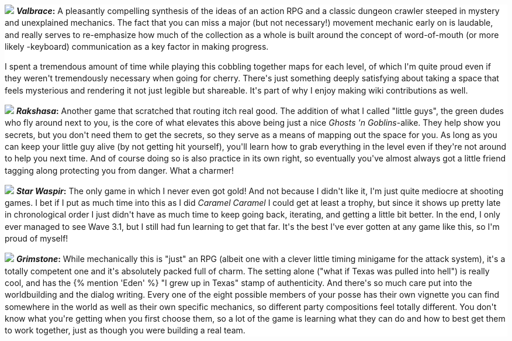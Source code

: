 <img src="/assets/160/37-valbrace.png" class="ufo-disk"> **_Valbrace_:** A
pleasantly compelling synthesis of the ideas of an action RPG and a classic
dungeon crawler steeped in mystery and unexplained mechanics. The fact that you
can miss a major (but not necessary!) movement mechanic early on is laudable,
and really serves to re-emphasize how much of the collection as a whole is built
around the concept of word-of-mouth (or more likely -keyboard) communication as
a key factor in making progress.

I spent a tremendous amount of time while playing this cobbling together maps
for each level, of which I'm quite proud even if they weren't tremendously
necessary when going for cherry. There's just something deeply satisfying about
taking a space that feels mysterious and rendering it not just legible but
shareable. It's part of why I enjoy making wiki contributions as well.

<img src="/assets/160/38-rakshasa.png" class="ufo-disk"> **_Rakshasa_:** Another
game that scratched that routing itch real good. The addition of what I called
"little guys", the green dudes who fly around next to you, is the core of what
elevates this above being just a nice *Ghosts 'n Goblins*-alike. They help show
you secrets, but you don't need them to get the secrets, so they serve as a
means of mapping out the space for you. As long as you can keep your little guy
alive (by not getting hit yourself), you'll learn how to grab everything in the
level even if they're not around to help you next time. And of course doing so
is also practice in its own right, so eventually you've almost always got a
little friend tagging along protecting you from danger. What a charmer!

<img src="/assets/160/39-star-waspir.png" class="ufo-disk"> **_Star Waspir_:**
The only game in which I never even got gold! And not because I didn't like it,
I'm just quite mediocre at shooting games. I bet if I put as much time into this
as I did *Caramel Caramel* I could get at least a trophy, but since it shows up
pretty late in chronological order I just didn't have as much time to keep going
back, iterating, and getting a little bit better. In the end, I only ever
managed to see Wave 3.1, but I still had fun learning to get that far. It's the
best I've ever gotten at any game like this, so I'm proud of myself!

<img src="/assets/160/40-grimstone.png" class="ufo-disk"> **_Grimstone_:** While
mechanically this is "just" an RPG (albeit one with a clever little timing
minigame for the attack system), it's a totally competent one and it's
absolutely packed full of charm. The setting alone ("what if Texas was pulled
into hell") is really cool, and has the {% mention 'Eden' %} "I grew up in
Texas" stamp of authenticity. And there's so much care put into the
worldbuilding and the dialog writing. Every one of the eight possible members of
your posse has their own vignette you can find somewhere in the world as well as
their own specific mechanics, so different party compositions feel totally
different. You don't know what you're getting when you first choose them, so a
lot of the game is learning what they can do and how to best get them to work
together, just as though you were building a real team.


<div style="clear: left"></div>
